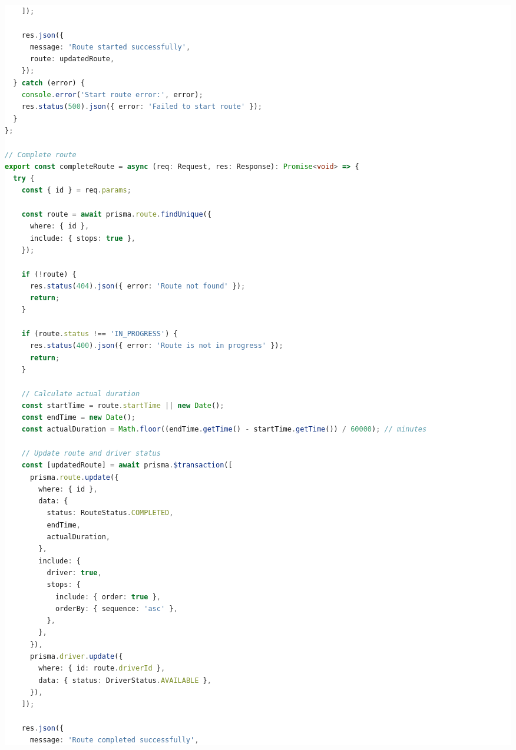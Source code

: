 ```typescript
    ]);

    res.json({
      message: 'Route started successfully',
      route: updatedRoute,
    });
  } catch (error) {
    console.error('Start route error:', error);
    res.status(500).json({ error: 'Failed to start route' });
  }
};

// Complete route
export const completeRoute = async (req: Request, res: Response): Promise<void> => {
  try {
    const { id } = req.params;

    const route = await prisma.route.findUnique({
      where: { id },
      include: { stops: true },
    });

    if (!route) {
      res.status(404).json({ error: 'Route not found' });
      return;
    }

    if (route.status !== 'IN_PROGRESS') {
      res.status(400).json({ error: 'Route is not in progress' });
      return;
    }

    // Calculate actual duration
    const startTime = route.startTime || new Date();
    const endTime = new Date();
    const actualDuration = Math.floor((endTime.getTime() - startTime.getTime()) / 60000); // minutes

    // Update route and driver status
    const [updatedRoute] = await prisma.$transaction([
      prisma.route.update({
        where: { id },
        data: {
          status: RouteStatus.COMPLETED,
          endTime,
          actualDuration,
        },
        include: {
          driver: true,
          stops: {
            include: { order: true },
            orderBy: { sequence: 'asc' },
          },
        },
      }),
      prisma.driver.update({
        where: { id: route.driverId },
        data: { status: DriverStatus.AVAILABLE },
      }),
    ]);

    res.json({
      message: 'Route completed successfully',
```